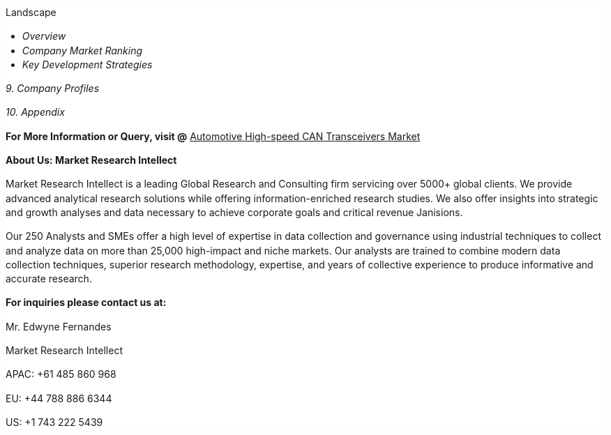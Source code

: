 Landscape</span></em></p><ul><li><em><span class="">Overview</span></em></li><li><em><span class="">Company Market Ranking</span></em></li><li><em><span class="">Key Development Strategies</span></em></li></ul><p><em><span class="font-[700]">9. Company Profiles</span></em></p><p><em><span class="font-[700]">10. Appendix</span></em></p><p><span class="font-[700]"><strong>For More Information or Query, visit&nbsp;@</strong>&nbsp;</span><span class="font-[700]"><a href="https://www.marketresearchintellect.com/product/global-automotive-high-speed-can-transceivers-market/?utm_source=Linkedin&utm_medium=846" target="_blank" data-tracking-control-name="article-ssr-frontend-pulse_little-text-block" data-tracking-will-navigate="" data-test-link="">Automotive High-speed CAN Transceivers Market</a></span></p><p><strong><span class="font-[700]">About Us: Market Research Intellect</span></strong></p><p><span class="">Market Research Intellect is a leading Global Research and Consulting firm servicing over 5000+ global clients. We provide advanced analytical research solutions while offering information-enriched research studies.&nbsp;</span>We also offer insights into strategic and growth analyses and data necessary to achieve corporate goals and critical revenue Janisions.</p><p><span class="">Our 250 Analysts and SMEs offer a high level of expertise in data collection and governance using industrial techniques to collect and analyze data on more than 25,000 high-impact and niche markets. Our analysts are trained to combine modern data collection techniques, superior research methodology, expertise, and years of collective experience to produce informative and accurate research.</span></p><p><strong>For inquiries please contact us at:</strong></p><p>Mr. Edwyne Fernandes</p><p>Market Research Intellect</p><p>APAC: +61 485 860 968</p><p>EU: +44 788 886 6344</p><p>US: +1 743 222 5439</p>
